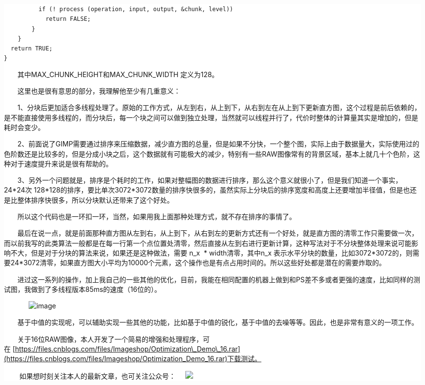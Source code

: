               if (! process (operation, input, output, &chunk, level))
                return FALSE;
            }
        }
      return TRUE;
    }

　　其中MAX\_CHUNK\_HEIGHT和MAX\_CHUNK\_WIDTH 定义为128。

　　这里也是很有意思的部分，我理解他至少有几重意义：

　　1、分块后更加适合多线程处理了。原始的工作方式，从左到右，从上到下，从右到左在从上到下更新直方图，这个过程是前后依赖的，是不能直接使用多线程的，而分块后，每一个块之间可以做到独立处理，当然就可以线程并行了，代价时整体的计算量其实是增加的，但是耗时会变少。

　　2、前面说了GIMP需要通过排序来压缩数据，减少直方图的总量，但是如果不分快，一个整个图，实际上由于数据量大，实际使用过的色阶数还是比较多的，但是分成小块之后，这个数据就有可能极大的减少，特别有一些RAW图像常有的背景区域，基本上就几十个色阶，这种对于速度提升来说是很有帮助的。

　　3、另外一个问题就是，排序是个耗时的工作，如果对整幅图的数据进行排序，那么这个意义就很小了，但是我们知道一个事实，24\*24次 128\*128的排序，要比单次3072\*3072数量的排序快很多的，虽然实际上分块后的排序宽度和高度上还要增加半径值，但是也还是比整体排序快很多，所以分块默认还带来了这个好处。

　　所以这个代码也是一环扣一环，当然，如果用我上面那种处理方式，就不存在排序的事情了。

　　最后在说一点，就是前面那种直方图从左到右，从上到下，从右到左的更新方式还有一个好处，就是直方图的清零工作只需要做一次，而以前我写的此类算法一般都是在每一行第一个点位置处清零，然后直接从左到右进行更新计算，这种写法对于不分块整体处理来说可能影响不大，但是对于分块的算法来说，如果还是这种做法，需要 n\_x  \* width清零，其中n\_x 表示水平分块的数量，比如3072\*3072的，则需要24\*3072清零，如果直方图大小平均为10000个元素，这个操作也是有点占用时间的。所以这些好处都是潜在的需要炸取的。

　　进过这一系列的操作，加上我自己的一些其他的优化，目前，我能在相同配置的机器上做到和PS差不多或者更强的速度，比如同样的测试图，我做到了多线程版本85ms的速度（16位的）。

             ![image](https://img2024.cnblogs.com/blog/349293/202507/349293-20250730165212523-1621722899.png)

　　基于中值的实现呢，可以辅助实现一些其他的功能，比如基于中值的锐化，基于中值的去噪等等。因此，也是非常有意义的一项工作。

　　关于16位RAW图像，本人开发了一个简易的增强和处理程序，可在 [https://files.cnblogs.com/files/Imageshop/Optimization\_Demo\_16.rar](https://files.cnblogs.com/files/Imageshop/Optimization_Demo_16.rar)下载测试。

　　 如果想时刻关注本人的最新文章，也可关注公众号：     ![](https://img2020.cnblogs.com/blog/349293/202104/349293-20210407161055729-1331889910.jpg)